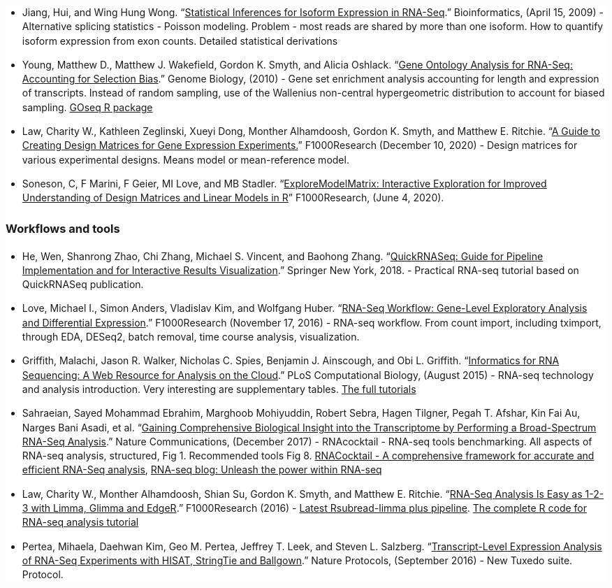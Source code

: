 - Jiang, Hui, and Wing Hung Wong. “[Statistical Inferences for Isoform Expression in RNA-Seq](https://doi.org/10.1093/bioinformatics/btp113).” Bioinformatics, (April 15, 2009) - Alternative splicing statistics - Poisson modeling. Problem - most reads are shared by more than one isoform. How to quantify isoform expression from exon counts. Detailed statistical derivations

- Young, Matthew D., Matthew J. Wakefield, Gordon K. Smyth, and Alicia Oshlack. “[Gene Ontology Analysis for RNA-Seq: Accounting for Selection Bias](https://doi.org/10.1186/gb-2010-11-2-r14).” Genome Biology, (2010) - Gene set enrichment analysis accounting for length and expression of transcripts. Instead of random sampling, use of the Wallenius non-central hypergeometric distribution to account for biased sampling. [GOseq R package](https://bioconductor.org/packages/goseq/)

- Law, Charity W., Kathleen Zeglinski, Xueyi Dong, Monther Alhamdoosh, Gordon K. Smyth, and Matthew E. Ritchie. “[A Guide to Creating Design Matrices for Gene Expression Experiments.](https://doi.org/10.12688/f1000research.27893.1)” F1000Research (December 10, 2020) - Design matrices for various experimental designs. Means model or mean-reference model.

- Soneson, C, F Marini, F Geier, MI Love, and MB Stadler. “[ExploreModelMatrix: Interactive Exploration for Improved Understanding of Design Matrices and Linear Models in R](https://doi.org/10.12688/f1000research.24187.2)” F1000Research, (June 4, 2020). 

### Workflows and tools

- He, Wen, Shanrong Zhao, Chi Zhang, Michael S. Vincent, and Baohong Zhang. “[QuickRNASeq: Guide for Pipeline Implementation and for Interactive Results Visualization](https://doi.org/10.1007/978-1-4939-7710-9_4).” Springer New York, 2018. - Practical RNA-seq tutorial based on QuickRNASeq publication.

- Love, Michael I., Simon Anders, Vladislav Kim, and Wolfgang Huber. “[RNA-Seq Workflow: Gene-Level Exploratory Analysis and Differential Expression](https://doi.org/10.12688/f1000research.7035.2).” F1000Research (November 17, 2016) - RNA-seq workflow. From count import, including tximport, through EDA, DESeq2, batch removal, time course analysis, visualization.

- Griffith, Malachi, Jason R. Walker, Nicholas C. Spies, Benjamin J. Ainscough, and Obi L. Griffith. “[Informatics for RNA Sequencing: A Web Resource for Analysis on the Cloud](https://doi.org/10.1371/journal.pcbi.1004393).” PLoS Computational Biology, (August 2015) - RNA-seq technology and analysis introduction. Very interesting are supplementary tables. [The full tutorials](https://rnabio.org/)

- Sahraeian, Sayed Mohammad Ebrahim, Marghoob Mohiyuddin, Robert Sebra, Hagen Tilgner, Pegah T. Afshar, Kin Fai Au, Narges Bani Asadi, et al. “[Gaining Comprehensive Biological Insight into the Transcriptome by Performing a Broad-Spectrum RNA-Seq Analysis](https://doi.org/10.1038/s41467-017-00050-4).” Nature Communications, (December 2017) - RNAcocktail - RNA-seq tools benchmarking. All aspects of RNA-seq analysis, structured, Fig 1. Recommended tools Fig 8. [RNACocktail - A comprehensive framework for accurate and efficient RNA-Seq analysis](https://bioinform.github.io/rnacocktail/), [RNA-seq blog: Unleash the power within RNA-seq](http://www.rna-seqblog.com/unleash-the-power-within-rna-seq/)





- Law, Charity W., Monther Alhamdoosh, Shian Su, Gordon K. Smyth, and Matthew E. Ritchie. “[RNA-Seq Analysis Is Easy as 1-2-3 with Limma, Glimma and EdgeR](https://doi.org/10.12688/f1000research.9005.2).” F1000Research (2016) - [Latest Rsubread-limma plus pipeline](https://f1000research.com/articles/5-1408/v3). [The complete R code for RNA-seq analysis tutorial](https://bioconductor.org/packages/RNAseq123/)

- Pertea, Mihaela, Daehwan Kim, Geo M. Pertea, Jeffrey T. Leek, and Steven L. Salzberg. “[Transcript-Level Expression Analysis of RNA-Seq Experiments with HISAT, StringTie and Ballgown](https://doi.org/10.1038/nprot.2016.095).” Nature Protocols, (September 2016) - New Tuxedo suite. Protocol.
